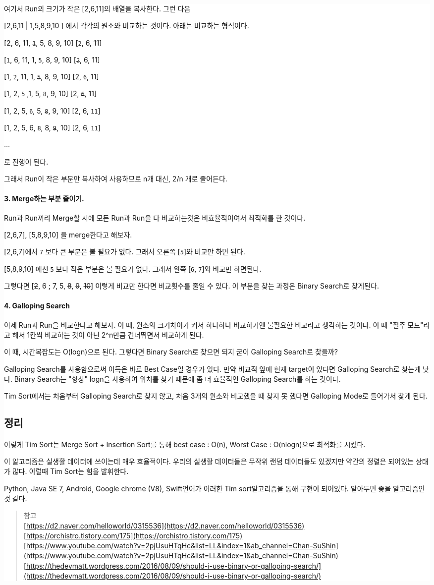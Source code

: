 여기서 Run의 크기가 작은 [2,6,11]의 배열을 복사한다. 그런 다음

[2,6,11 | 1,5,8,9,10 ] 에서 각각의 원소와 비교하는 것이다. 
아래는 비교하는 형식이다.

[2, 6, 11, ~~`1`~~, 5, 8, 9, 10]  [`2`, 6, 11]   

[`1`, 6, 11, 1, `5`, 8, 9, 10] [~~`2`~~, 6, 11]

[1, `2`, 11, 1, ~~`5`~~, 8, 9, 10] [2, `6`, 11]

[1, 2, `5` ,1, 5, `8`, 9, 10] [2, ~~`6`~~, 11]

[1, 2, 5, `6`, 5, ~~`8`~~, 9, 10] [2, 6, `11`]

[1, 2, 5, 6, `8`, 8, ~~`9`~~, 10] [2, 6, `11`]

...

로 진행이 된다. 

그래서 Run이 작은 부분만 복사하여 사용하므로 n개 대신, 2/n 개로 줄어든다.

#### **3. Merge하는 부분 줄이기.**

Run과 Run끼리 Merge할 시에 모든 Run과 Run을 다 비교하는것은 비효율적이여서 최적화를 한 것이다.

[2,6,7], [5,8,9,10]  을 merge한다고 해보자. 

[2,6,7]에서 `7` 보다 큰 부분은 볼 필요가 없다. 그래서 오른쪽 [`5`]와 비교만 하면 된다.

[5,8,9,10] 에선 `5` 보다 작은 부분은 볼 필요가 없다. 그래서 왼쪽 [`6`, `7`]와 비교만 하면된다.

그렇다면 [~~2~~, 6 ; 7, 5, ~~8~~, ~~9~~, ~~10~~] 이렇게 비교만 한다면 비교횟수를 줄일 수 있다. 이 부분을 찾는 과정은 Binary Search로 찾게된다.

#### **4. Galloping Search**

이제 Run과 Run을 비교한다고 해보자. 이 때, 원소의 크기차이가 커서 하나하나 비교하기엔 불필요한 비교라고 생각하는 것이다. 이 때 "질주 모드"라고 해서 1칸씩 비교하는 것이 아닌 2^n만큼 건너뛰면서 비교하게 된다.

이 때, 시간복잡도는 O(logn)으로 된다. 그렇다면 Binary Search로 찾으면 되지 굳이 Galloping Search로 찾을까?

Galloping Search를 사용함으로써 이득은 바로 Best Case일 경우가 있다. 만약 비교적 앞에 현재 target이 있다면 Galloping Search로 찾는게 낫다. Binary Search는 "항상" logn을 사용하여 위치를 찾기 때문에 좀 더 효율적인 Galloping Search를 하는 것이다.

Tim Sort에서는 처음부터 Galloping Search로 찾지 않고, 처음 3개의 원소와 비교했을 때 찾지 못 했다면 Galloping Mode로 들어가서 찾게 된다.

## 정리

이렇게 Tim Sort는 Merge Sort + Insertion Sort를 통해 best case : O(n), Worst Case : O(nlogn)으로 최적화를 시켰다. 

이 알고리즘은 실생활 데이터에 쓰이는데 매우 효율적이다. 우리의 실생활 데이터들은 무작위 랜덤 데이터들도 있겠지만 약간의 정렬은 되어있는 상태가 많다. 이럴때 Tim Sort는 힘을 발휘한다.

Python, Java SE 7, Android, Google chrome (V8), Swift언어가 이러한 Tim sort알고리즘을 통해 구현이 되어있다. 알아두면 좋을 알고리즘인 것 같다.

> 참고   
[https://d2.naver.com/helloworld/0315536](https://d2.naver.com/helloworld/0315536)   
[https://orchistro.tistory.com/175](https://orchistro.tistory.com/175)   
[https://www.youtube.com/watch?v=2pjUsuHTqHc&list=LL&index=1&ab_channel=Chan-SuShin](https://www.youtube.com/watch?v=2pjUsuHTqHc&list=LL&index=1&ab_channel=Chan-SuShin)   
[https://thedevmatt.wordpress.com/2016/08/09/should-i-use-binary-or-galloping-search/](https://thedevmatt.wordpress.com/2016/08/09/should-i-use-binary-or-galloping-search/)